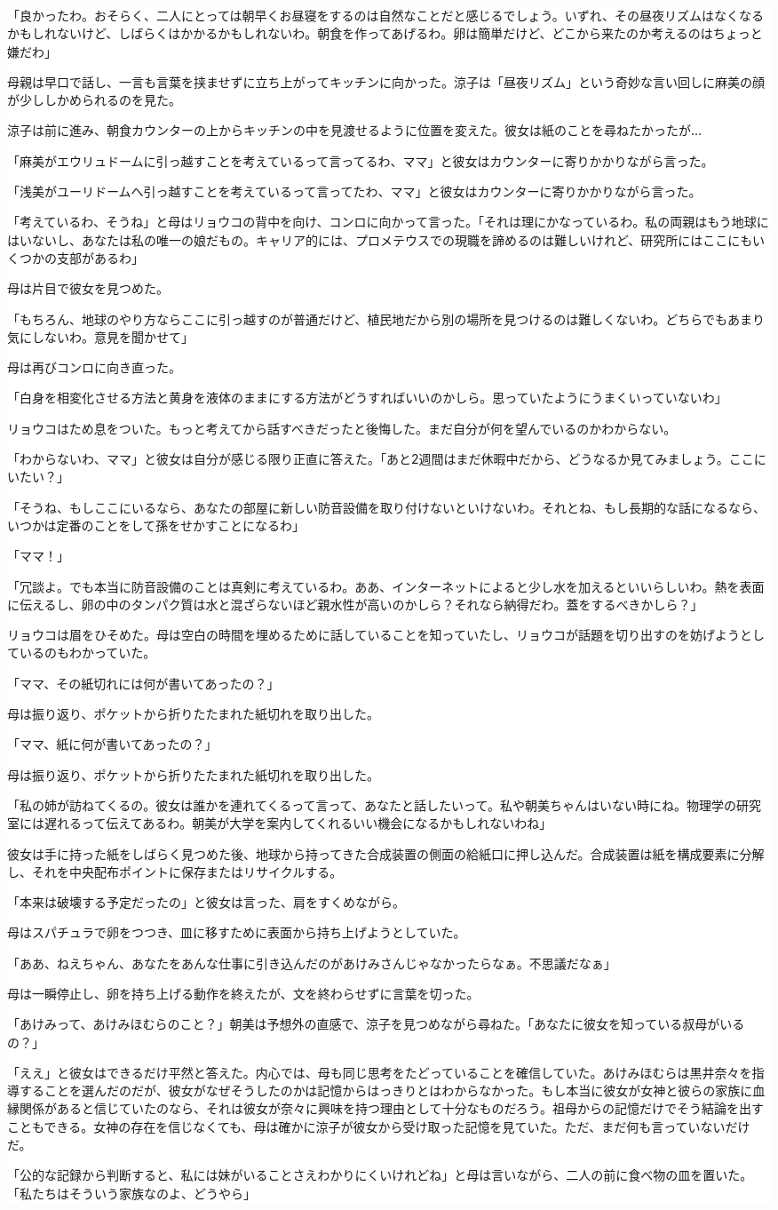 「良かったわ。おそらく、二人にとっては朝早くお昼寝をするのは自然なことだと感じるでしょう。いずれ、その昼夜リズムはなくなるかもしれないけど、しばらくはかかるかもしれないわ。朝食を作ってあげるわ。卵は簡単だけど、どこから来たのか考えるのはちょっと嫌だわ」

母親は早口で話し、一言も言葉を挟ませずに立ち上がってキッチンに向かった。涼子は「昼夜リズム」という奇妙な言い回しに麻美の顔が少ししかめられるのを見た。

涼子は前に進み、朝食カウンターの上からキッチンの中を見渡せるように位置を変えた。彼女は紙のことを尋ねたかったが…

「麻美がエウリュドームに引っ越すことを考えているって言ってるわ、ママ」と彼女はカウンターに寄りかかりながら言った。

「浅美がユーリドームへ引っ越すことを考えているって言ってたわ、ママ」と彼女はカウンターに寄りかかりながら言った。

「考えているわ、そうね」と母はリョウコの背中を向け、コンロに向かって言った。「それは理にかなっているわ。私の両親はもう地球にはいないし、あなたは私の唯一の娘だもの。キャリア的には、プロメテウスでの現職を諦めるのは難しいけれど、研究所にはここにもいくつかの支部があるわ」

母は片目で彼女を見つめた。

「もちろん、地球のやり方ならここに引っ越すのが普通だけど、植民地だから別の場所を見つけるのは難しくないわ。どちらでもあまり気にしないわ。意見を聞かせて」

母は再びコンロに向き直った。

「白身を相変化させる方法と黄身を液体のままにする方法がどうすればいいのかしら。思っていたようにうまくいっていないわ」

リョウコはため息をついた。もっと考えてから話すべきだったと後悔した。まだ自分が何を望んでいるのかわからない。

「わからないわ、ママ」と彼女は自分が感じる限り正直に答えた。「あと2週間はまだ休暇中だから、どうなるか見てみましょう。ここにいたい？」

「そうね、もしここにいるなら、あなたの部屋に新しい防音設備を取り付けないといけないわ。それとね、もし長期的な話になるなら、いつかは定番のことをして孫をせかすことになるわ」

「ママ！」

「冗談よ。でも本当に防音設備のことは真剣に考えているわ。ああ、インターネットによると少し水を加えるといいらしいわ。熱を表面に伝えるし、卵の中のタンパク質は水と混ざらないほど親水性が高いのかしら？それなら納得だわ。蓋をするべきかしら？」

リョウコは眉をひそめた。母は空白の時間を埋めるために話していることを知っていたし、リョウコが話題を切り出すのを妨げようとしているのもわかっていた。

「ママ、その紙切れには何が書いてあったの？」

母は振り返り、ポケットから折りたたまれた紙切れを取り出した。

「ママ、紙に何が書いてあったの？」

母は振り返り、ポケットから折りたたまれた紙切れを取り出した。

「私の姉が訪ねてくるの。彼女は誰かを連れてくるって言って、あなたと話したいって。私や朝美ちゃんはいない時にね。物理学の研究室には遅れるって伝えてあるわ。朝美が大学を案内してくれるいい機会になるかもしれないわね」

彼女は手に持った紙をしばらく見つめた後、地球から持ってきた合成装置の側面の給紙口に押し込んだ。合成装置は紙を構成要素に分解し、それを中央配布ポイントに保存またはリサイクルする。

「本来は破壊する予定だったの」と彼女は言った、肩をすくめながら。

母はスパチュラで卵をつつき、皿に移すために表面から持ち上げようとしていた。

「ああ、ねえちゃん、あなたをあんな仕事に引き込んだのがあけみさんじゃなかったらなぁ。不思議だなぁ」

母は一瞬停止し、卵を持ち上げる動作を終えたが、文を終わらせずに言葉を切った。

「あけみって、あけみほむらのこと？」朝美は予想外の直感で、涼子を見つめながら尋ねた。「あなたに彼女を知っている叔母がいるの？」

「ええ」と彼女はできるだけ平然と答えた。内心では、母も同じ思考をたどっていることを確信していた。あけみほむらは黒井奈々を指導することを選んだのだが、彼女がなぜそうしたのかは記憶からはっきりとはわからなかった。もし本当に彼女が女神と彼らの家族に血縁関係があると信じていたのなら、それは彼女が奈々に興味を持つ理由として十分なものだろう。祖母からの記憶だけでそう結論を出すこともできる。女神の存在を信じなくても、母は確かに涼子が彼女から受け取った記憶を見ていた。ただ、まだ何も言っていないだけだ。

「公的な記録から判断すると、私には妹がいることさえわかりにくいけれどね」と母は言いながら、二人の前に食べ物の皿を置いた。「私たちはそういう家族なのよ、どうやら」
